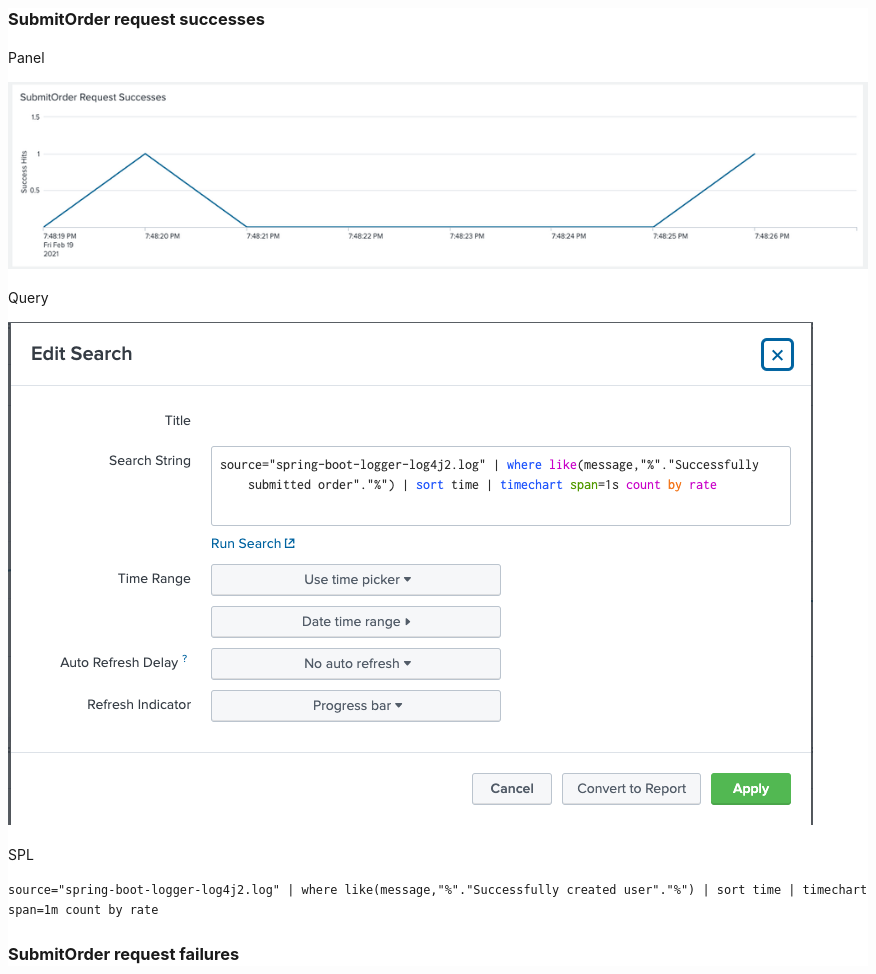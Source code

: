 ### SubmitOrder request successes

Panel

![SubmitOrder success graph](./images/submit_order_successes_graph.png)

Query

![SubmitOrder success query](./images/submit_order_successes_query.png)

SPL
```
source="spring-boot-logger-log4j2.log" | where like(message,"%"."Successfully created user"."%") | sort time | timechart span=1m count by rate
```

### SubmitOrder request failures
